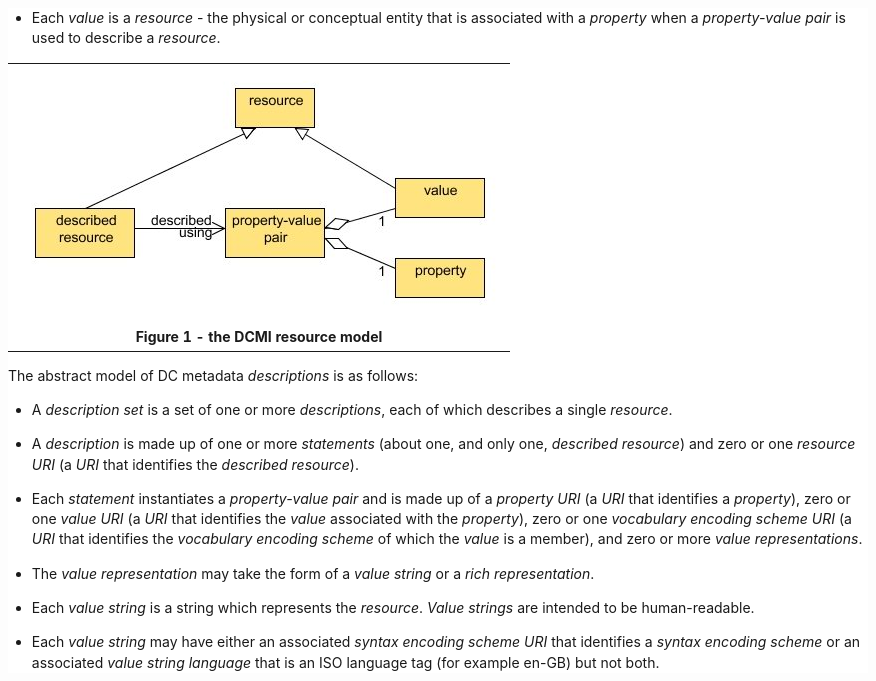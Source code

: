 - Each _value_ is a _resource_ - the physical or conceptual entity that is associated with a _property_ when a _property-value pair_ is used to describe a _resource_.

<table width="100%">
  <tbody>
    <tr>
      <td align="center">
        <img src="AMDraftUpdate_files/AMDraftUpdate_002.jpg" alt="resource-model.jpg">
      </td>
    </tr>
    <tr>
      <td align="center">
        <strong>Figure 1 - the DCMI resource model</strong>
      </td>
    </tr>
  </tbody>
</table>


The abstract model of DC metadata _descriptions_ is as follows:

- A _description set_ is a set of one or more _descriptions_, each of which describes a single _resource_.

- A _description_ is made up of one or more _statements_ (about one, and only one, _described resource_) and zero or one _resource URI_ (a _URI_ that identifies the _described resource_).

- Each _statement_ instantiates a _property-value pair_ and is made up of a _property URI_ (a _URI_ that identifies a _property_), zero or one _value URI_ (a _URI_ that identifies the _value_ associated with the _property_), zero or one _vocabulary encoding scheme URI_ (a _URI_ that identifies the _vocabulary encoding scheme_ of which the _value_ is a member), and zero or more _value representations_.

- The _value representation_ may take the form of a _value string_ or a _rich representation_.

- Each _value string_ is a string which represents the _resource_. _Value strings_ are intended to be human-readable.

- Each _value string_ may have either an associated _syntax encoding scheme URI_ that identifies a _syntax encoding scheme_ or an associated _value string language_ that is an ISO language tag (for example en-GB) but not both.
